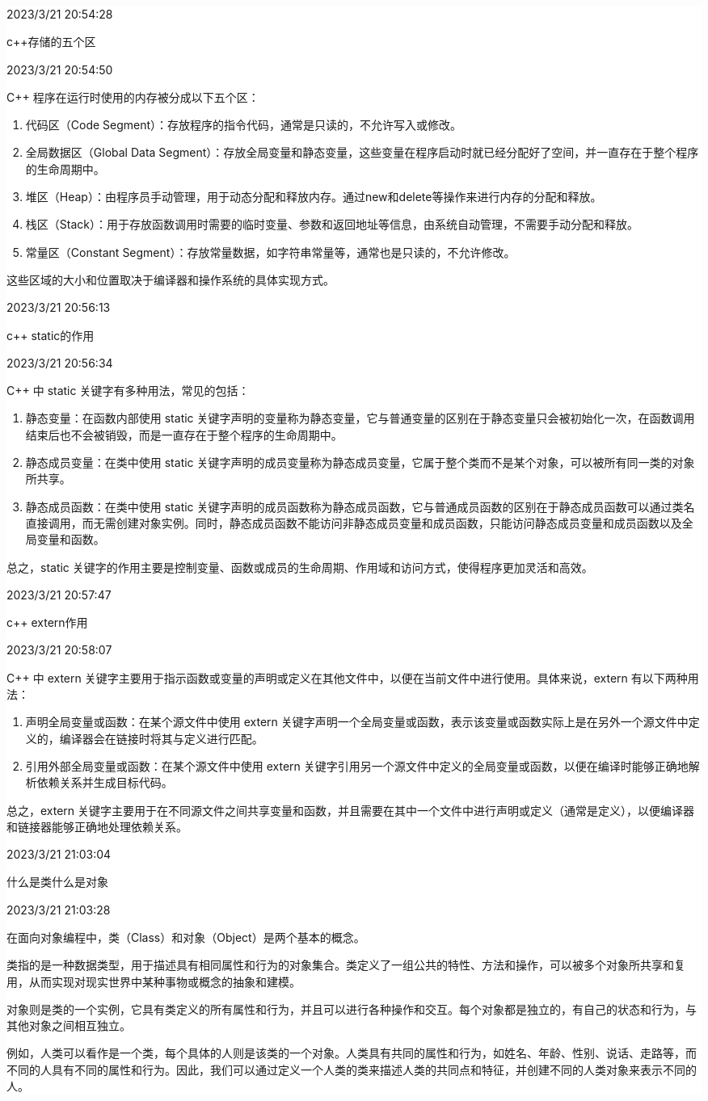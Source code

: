 2023/3/21 20:54:28

c++存储的五个区

2023/3/21 20:54:50

C++ 程序在运行时使用的内存被分成以下五个区：

1. 代码区（Code Segment）：存放程序的指令代码，通常是只读的，不允许写入或修改。

2. 全局数据区（Global Data Segment）：存放全局变量和静态变量，这些变量在程序启动时就已经分配好了空间，并一直存在于整个程序的生命周期中。

3. 堆区（Heap）：由程序员手动管理，用于动态分配和释放内存。通过new和delete等操作来进行内存的分配和释放。

4. 栈区（Stack）：用于存放函数调用时需要的临时变量、参数和返回地址等信息，由系统自动管理，不需要手动分配和释放。

5. 常量区（Constant Segment）：存放常量数据，如字符串常量等，通常也是只读的，不允许修改。

这些区域的大小和位置取决于编译器和操作系统的具体实现方式。

2023/3/21 20:56:13

c++ static的作用

2023/3/21 20:56:34

C++ 中 static 关键字有多种用法，常见的包括：

1. 静态变量：在函数内部使用 static 关键字声明的变量称为静态变量，它与普通变量的区别在于静态变量只会被初始化一次，在函数调用结束后也不会被销毁，而是一直存在于整个程序的生命周期中。

2. 静态成员变量：在类中使用 static 关键字声明的成员变量称为静态成员变量，它属于整个类而不是某个对象，可以被所有同一类的对象所共享。

3. 静态成员函数：在类中使用 static 关键字声明的成员函数称为静态成员函数，它与普通成员函数的区别在于静态成员函数可以通过类名直接调用，而无需创建对象实例。同时，静态成员函数不能访问非静态成员变量和成员函数，只能访问静态成员变量和成员函数以及全局变量和函数。

总之，static 关键字的作用主要是控制变量、函数或成员的生命周期、作用域和访问方式，使得程序更加灵活和高效。

2023/3/21 20:57:47

c++ extern作用

2023/3/21 20:58:07

C++ 中 extern 关键字主要用于指示函数或变量的声明或定义在其他文件中，以便在当前文件中进行使用。具体来说，extern 有以下两种用法：

1. 声明全局变量或函数：在某个源文件中使用 extern 关键字声明一个全局变量或函数，表示该变量或函数实际上是在另外一个源文件中定义的，编译器会在链接时将其与定义进行匹配。

2. 引用外部全局变量或函数：在某个源文件中使用 extern 关键字引用另一个源文件中定义的全局变量或函数，以便在编译时能够正确地解析依赖关系并生成目标代码。

总之，extern 关键字主要用于在不同源文件之间共享变量和函数，并且需要在其中一个文件中进行声明或定义（通常是定义），以便编译器和链接器能够正确地处理依赖关系。

2023/3/21 21:03:04

什么是类什么是对象

2023/3/21 21:03:28

在面向对象编程中，类（Class）和对象（Object）是两个基本的概念。

类指的是一种数据类型，用于描述具有相同属性和行为的对象集合。类定义了一组公共的特性、方法和操作，可以被多个对象所共享和复用，从而实现对现实世界中某种事物或概念的抽象和建模。

对象则是类的一个实例，它具有类定义的所有属性和行为，并且可以进行各种操作和交互。每个对象都是独立的，有自己的状态和行为，与其他对象之间相互独立。

例如，人类可以看作是一个类，每个具体的人则是该类的一个对象。人类具有共同的属性和行为，如姓名、年龄、性别、说话、走路等，而不同的人具有不同的属性和行为。因此，我们可以通过定义一个人类的类来描述人类的共同点和特征，并创建不同的人类对象来表示不同的人。
